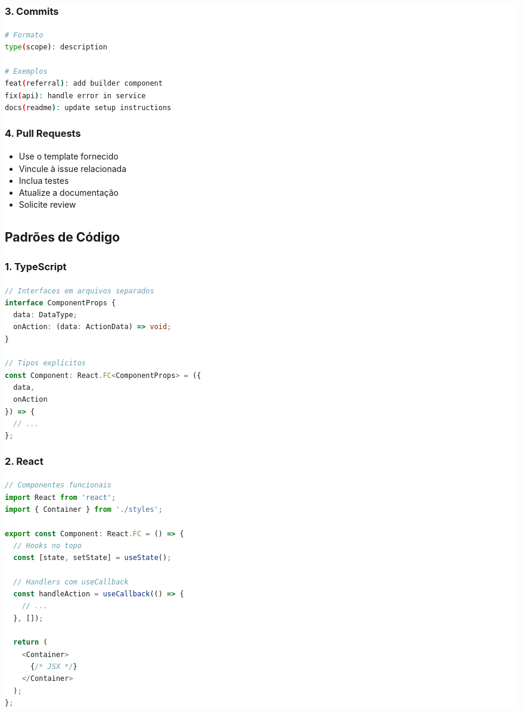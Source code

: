 ### 3. Commits

```bash
# Formato
type(scope): description

# Exemplos
feat(referral): add builder component
fix(api): handle error in service
docs(readme): update setup instructions
```

### 4. Pull Requests

- Use o template fornecido
- Vincule à issue relacionada
- Inclua testes
- Atualize a documentação
- Solicite review

## Padrões de Código

### 1. TypeScript

```typescript
// Interfaces em arquivos separados
interface ComponentProps {
  data: DataType;
  onAction: (data: ActionData) => void;
}

// Tipos explícitos
const Component: React.FC<ComponentProps> = ({
  data,
  onAction
}) => {
  // ...
};
```

### 2. React

```typescript
// Componentes funcionais
import React from 'react';
import { Container } from './styles';

export const Component: React.FC = () => {
  // Hooks no topo
  const [state, setState] = useState();

  // Handlers com useCallback
  const handleAction = useCallback(() => {
    // ...
  }, []);

  return (
    <Container>
      {/* JSX */}
    </Container>
  );
};
```
